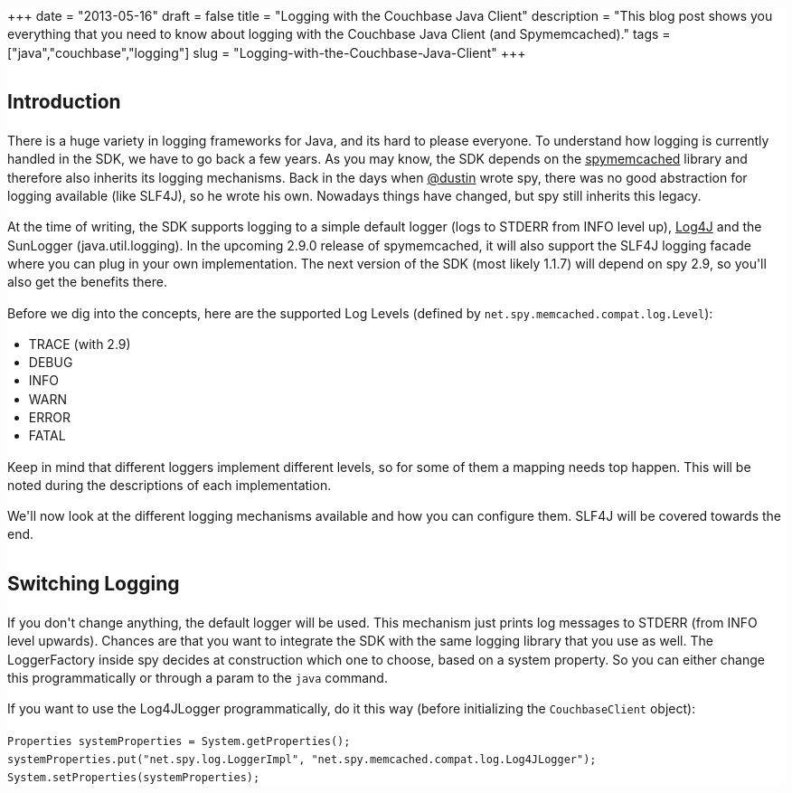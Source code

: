 +++
date = "2013-05-16"
draft = false
title = "Logging with the Couchbase Java Client"
description = "This blog post shows you everything that you need to know about logging with the Couchbase Java Client (and Spymemcached)."
tags = ["java","couchbase","logging"]
slug = "Logging-with-the-Couchbase-Java-Client"
+++

## Introduction
There is a huge variety in logging frameworks for Java, and its hard to please everyone. To understand how logging is currently handled in the SDK, we have to go back a few years. As you may know, the SDK depends on the [spymemcached](https://code.google.com/p/spymemcached/) library and therefore also inherits its logging mechanisms. Back in the days when [@dustin](https://twitter.com/dlsspy) wrote spy, there was no good abstraction for logging available (like SLF4J), so he wrote his own. Nowadays things have changed, but spy still inherits this legacy.

At the time of writing, the SDK supports logging to a simple default logger (logs to STDERR from INFO level up), [Log4J](http://logging.apache.org/log4j/1.2/) and the SunLogger (java.util.logging). In the upcoming 2.9.0 release of spymemcached, it will also support the SLF4J logging facade where you can plug in your own implementation. The next version of the SDK (most likely 1.1.7) will depend on spy 2.9, so you'll also get the benefits there.

Before we dig into the concepts, here are the supported Log Levels (defined by `net.spy.memcached.compat.log.Level`):

 - TRACE (with 2.9)
 - DEBUG
 - INFO
 - WARN
 - ERROR
 - FATAL

Keep in mind that different loggers implement different levels, so for some of them a mapping needs top happen. This will be noted during the descriptions of each implementation.

We'll now look at the different logging mechanisms available and how you can configure them. SLF4J will be covered towards the end.

## Switching Logging
If you don't change anything, the default logger will be used. This mechanism just prints log messages to STDERR (from INFO level upwards). Chances are that you want to integrate the SDK with the same logging library that you use as well. The LoggerFactory inside spy decides at construction which one to choose, based on a system property. So you can either change this programmatically or through a param to the `java` command.

If you want to use the Log4JLogger programmatically, do it this way (before initializing the `CouchbaseClient` object):

	Properties systemProperties = System.getProperties();
    systemProperties.put("net.spy.log.LoggerImpl", "net.spy.memcached.compat.log.Log4JLogger");
    System.setProperties(systemProperties);
